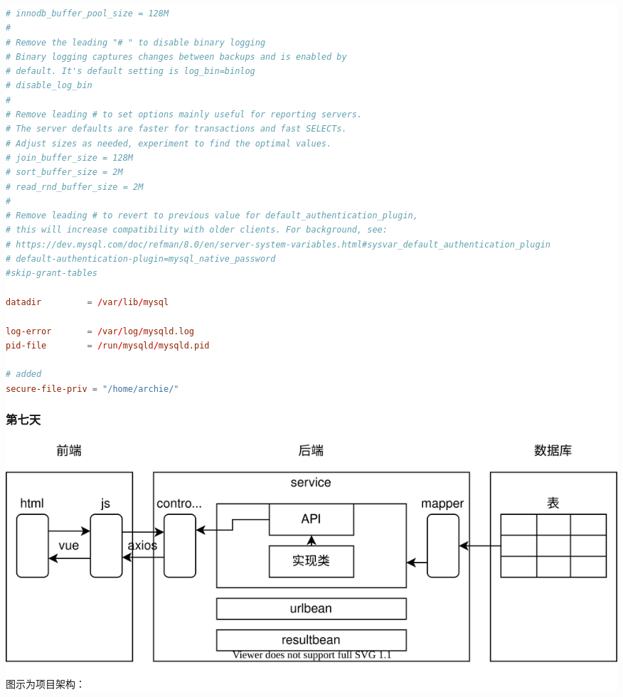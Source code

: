 ```cnf
# innodb_buffer_pool_size = 128M
#
# Remove the leading "# " to disable binary logging
# Binary logging captures changes between backups and is enabled by
# default. It's default setting is log_bin=binlog
# disable_log_bin
#
# Remove leading # to set options mainly useful for reporting servers.
# The server defaults are faster for transactions and fast SELECTs.
# Adjust sizes as needed, experiment to find the optimal values.
# join_buffer_size = 128M
# sort_buffer_size = 2M
# read_rnd_buffer_size = 2M
#
# Remove leading # to revert to previous value for default_authentication_plugin,
# this will increase compatibility with older clients. For background, see:
# https://dev.mysql.com/doc/refman/8.0/en/server-system-variables.html#sysvar_default_authentication_plugin
# default-authentication-plugin=mysql_native_password
#skip-grant-tables

datadir         = /var/lib/mysql

log-error       = /var/log/mysqld.log
pid-file        = /run/mysqld/mysqld.pid

# added
secure-file-priv = "/home/archie/"
```

### 第七天

![front-back-end-mysql-framework](/images/front-back-end-mysql-framework.svg)

图示为项目架构：
